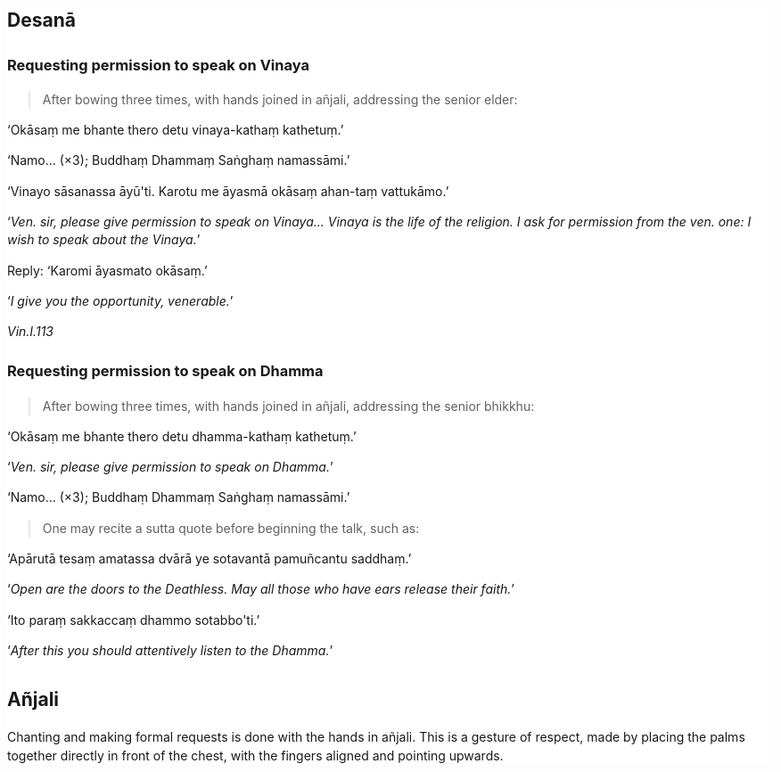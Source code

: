 ## Desanā<a id="desana"></a>

### Requesting permission to speak on Vinaya<a id="speak-on-vinaya"></a>

<div class="instr">

> After bowing three times, with hands joined in añjali, addressing the senior elder:

</div>

‘Okāsaṃ me bhante thero detu vinaya-kathaṃ kathetuṃ.’

‘Namo… (×3); Buddhaṃ Dhammaṃ Saṅghaṃ namassāmi.’

‘Vinayo sāsanassa āyū'ti. Karotu me āyasmā okāsaṃ ahan-taṃ vattukāmo.’

‘*Ven. sir, please give permission to speak on Vinaya... Vinaya is the life of
the religion. I ask for permission from the ven. one: I wish to speak about the
Vinaya.*’

Reply: ‘Karomi āyasmato okāsaṃ.’

‘*I give you the opportunity, venerable.*’

*Vin.I.113*

### Requesting permission to speak on Dhamma<a id="speak-on-dhamma"></a>

<div class="instr">

> After bowing three times, with hands joined in añjali, addressing the senior bhikkhu:

</div>

‘Okāsaṃ me bhante thero detu dhamma-kathaṃ kathetuṃ.’

‘*Ven. sir, please give permission to speak on Dhamma.*’

‘Namo... (×3); Buddhaṃ Dhammaṃ Saṅghaṃ namassāmi.’

<div class="instr">

> One may recite a sutta quote before beginning the talk, such as:

</div>

‘Apārutā tesaṃ amatassa dvārā ye sotavantā pamuñcantu saddhaṃ.’

‘*Open are the doors to the Deathless. May all those who have ears release their faith.*’

‘Ito paraṃ sakkaccaṃ dhammo sotabbo'ti.’

‘*After this you should attentively listen to the Dhamma.*’

## Añjali<a id="anjali"></a>

Chanting and making formal requests is done with the hands in añjali.
This is a gesture of respect, made by placing the palms together
directly in front of the chest, with the fingers aligned and pointing
upwards.
